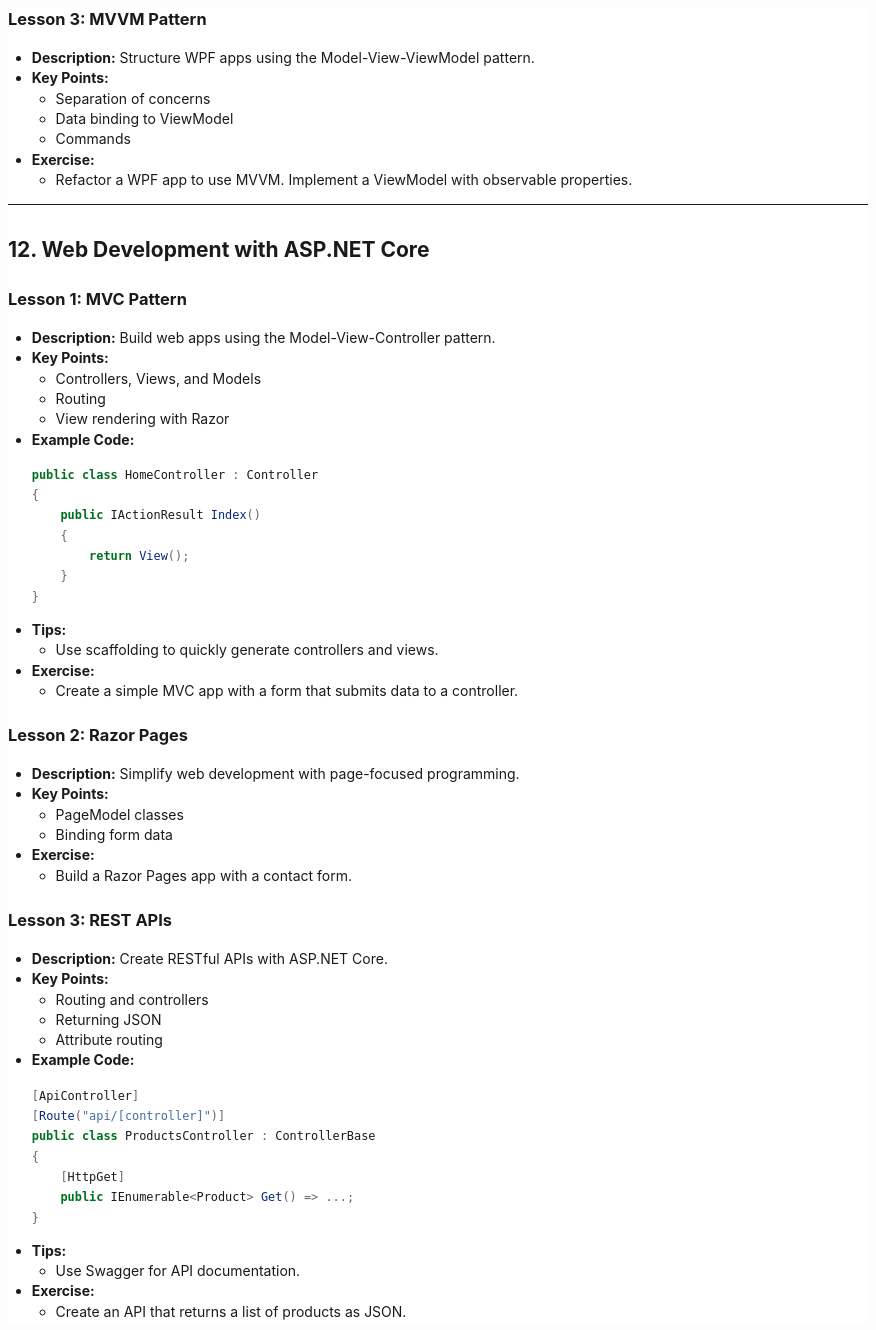 ### Lesson 3: MVVM Pattern
- **Description:** Structure WPF apps using the Model-View-ViewModel pattern.
- **Key Points:**
  - Separation of concerns
  - Data binding to ViewModel
  - Commands
- **Exercise:**
  - Refactor a WPF app to use MVVM. Implement a ViewModel with observable properties.

---

## 12. Web Development with ASP.NET Core
### Lesson 1: MVC Pattern
- **Description:** Build web apps using the Model-View-Controller pattern.
- **Key Points:**
  - Controllers, Views, and Models
  - Routing
  - View rendering with Razor
- **Example Code:**
  ```csharp
  public class HomeController : Controller
  {
      public IActionResult Index()
      {
          return View();
      }
  }
  ```
- **Tips:**
  - Use scaffolding to quickly generate controllers and views.
- **Exercise:**
  - Create a simple MVC app with a form that submits data to a controller.

### Lesson 2: Razor Pages
- **Description:** Simplify web development with page-focused programming.
- **Key Points:**
  - PageModel classes
  - Binding form data
- **Exercise:**
  - Build a Razor Pages app with a contact form.

### Lesson 3: REST APIs
- **Description:** Create RESTful APIs with ASP.NET Core.
- **Key Points:**
  - Routing and controllers
  - Returning JSON
  - Attribute routing
- **Example Code:**
  ```csharp
  [ApiController]
  [Route("api/[controller]")]
  public class ProductsController : ControllerBase
  {
      [HttpGet]
      public IEnumerable<Product> Get() => ...;
  }
  ```
- **Tips:**
  - Use Swagger for API documentation.
- **Exercise:**
  - Create an API that returns a list of products as JSON.
